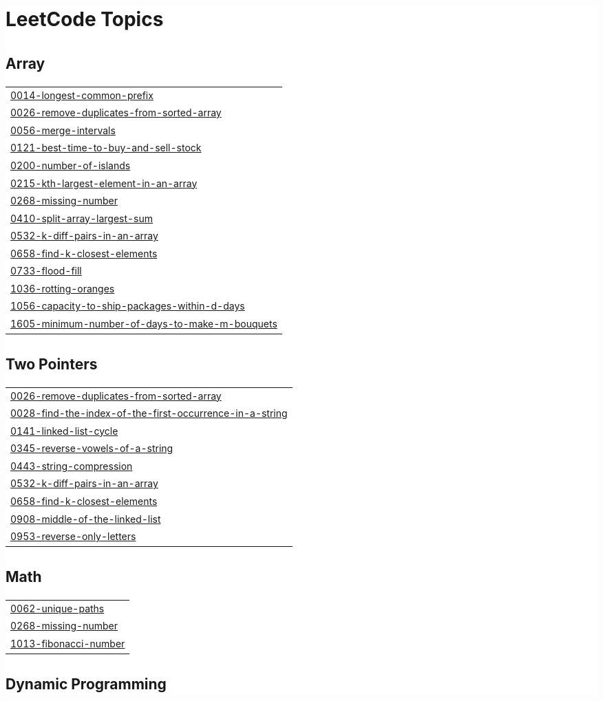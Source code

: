 


# LeetCode Topics
## Array
|  |
| ------- |
| [0014-longest-common-prefix](https://github.com/AnishkaKesaria/Leetcode_Solutions/tree/master/0014-longest-common-prefix) |
| [0026-remove-duplicates-from-sorted-array](https://github.com/AnishkaKesaria/Leetcode_Solutions/tree/master/0026-remove-duplicates-from-sorted-array) |
| [0056-merge-intervals](https://github.com/AnishkaKesaria/Leetcode_Solutions/tree/master/0056-merge-intervals) |
| [0121-best-time-to-buy-and-sell-stock](https://github.com/AnishkaKesaria/Leetcode_Solutions/tree/master/0121-best-time-to-buy-and-sell-stock) |
| [0200-number-of-islands](https://github.com/AnishkaKesaria/Leetcode_Solutions/tree/master/0200-number-of-islands) |
| [0215-kth-largest-element-in-an-array](https://github.com/AnishkaKesaria/Leetcode_Solutions/tree/master/0215-kth-largest-element-in-an-array) |
| [0268-missing-number](https://github.com/AnishkaKesaria/Leetcode_Solutions/tree/master/0268-missing-number) |
| [0410-split-array-largest-sum](https://github.com/AnishkaKesaria/Leetcode_Solutions/tree/master/0410-split-array-largest-sum) |
| [0532-k-diff-pairs-in-an-array](https://github.com/AnishkaKesaria/Leetcode_Solutions/tree/master/0532-k-diff-pairs-in-an-array) |
| [0658-find-k-closest-elements](https://github.com/AnishkaKesaria/Leetcode_Solutions/tree/master/0658-find-k-closest-elements) |
| [0733-flood-fill](https://github.com/AnishkaKesaria/Leetcode_Solutions/tree/master/0733-flood-fill) |
| [1036-rotting-oranges](https://github.com/AnishkaKesaria/Leetcode_Solutions/tree/master/1036-rotting-oranges) |
| [1056-capacity-to-ship-packages-within-d-days](https://github.com/AnishkaKesaria/Leetcode_Solutions/tree/master/1056-capacity-to-ship-packages-within-d-days) |
| [1605-minimum-number-of-days-to-make-m-bouquets](https://github.com/AnishkaKesaria/Leetcode_Solutions/tree/master/1605-minimum-number-of-days-to-make-m-bouquets) |
## Two Pointers
|  |
| ------- |
| [0026-remove-duplicates-from-sorted-array](https://github.com/AnishkaKesaria/Leetcode_Solutions/tree/master/0026-remove-duplicates-from-sorted-array) |
| [0028-find-the-index-of-the-first-occurrence-in-a-string](https://github.com/AnishkaKesaria/Leetcode_Solutions/tree/master/0028-find-the-index-of-the-first-occurrence-in-a-string) |
| [0141-linked-list-cycle](https://github.com/AnishkaKesaria/Leetcode_Solutions/tree/master/0141-linked-list-cycle) |
| [0345-reverse-vowels-of-a-string](https://github.com/AnishkaKesaria/Leetcode_Solutions/tree/master/0345-reverse-vowels-of-a-string) |
| [0443-string-compression](https://github.com/AnishkaKesaria/Leetcode_Solutions/tree/master/0443-string-compression) |
| [0532-k-diff-pairs-in-an-array](https://github.com/AnishkaKesaria/Leetcode_Solutions/tree/master/0532-k-diff-pairs-in-an-array) |
| [0658-find-k-closest-elements](https://github.com/AnishkaKesaria/Leetcode_Solutions/tree/master/0658-find-k-closest-elements) |
| [0908-middle-of-the-linked-list](https://github.com/AnishkaKesaria/Leetcode_Solutions/tree/master/0908-middle-of-the-linked-list) |
| [0953-reverse-only-letters](https://github.com/AnishkaKesaria/Leetcode_Solutions/tree/master/0953-reverse-only-letters) |
## Math
|  |
| ------- |
| [0062-unique-paths](https://github.com/AnishkaKesaria/Leetcode_Solutions/tree/master/0062-unique-paths) |
| [0268-missing-number](https://github.com/AnishkaKesaria/Leetcode_Solutions/tree/master/0268-missing-number) |
| [1013-fibonacci-number](https://github.com/AnishkaKesaria/Leetcode_Solutions/tree/master/1013-fibonacci-number) |
## Dynamic Programming